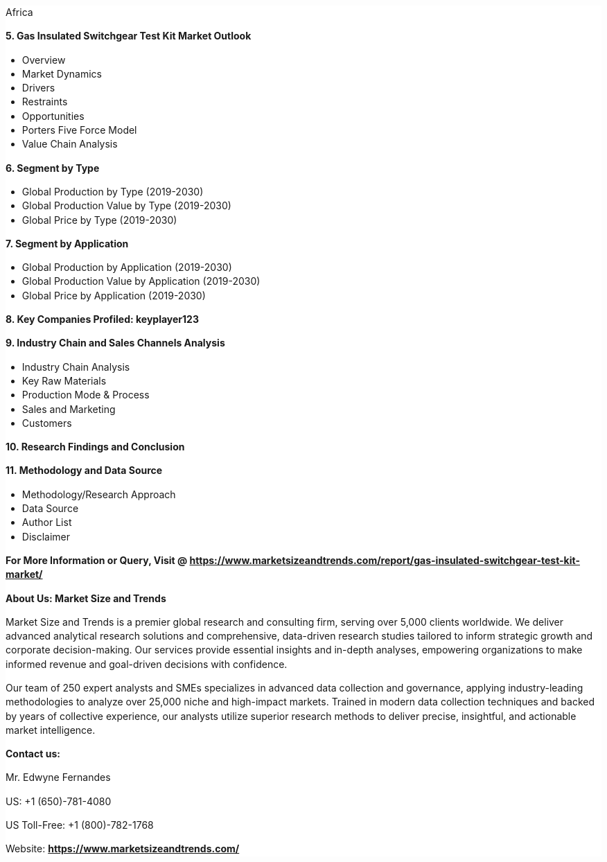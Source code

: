 Africa</li></ul><p><strong>5. Gas Insulated Switchgear Test Kit Market Outlook</strong></p><ul><li>Overview</li><li>Market Dynamics</li><li>Drivers</li><li>Restraints</li><li>Opportunities</li><li>Porters Five Force Model</li><li>Value Chain Analysis&nbsp;</li></ul><p><strong>6. Segment by Type</strong></p><ul><li>Global Production by Type (2019-2030)</li><li>Global Production Value by Type (2019-2030)</li><li>Global Price by Type (2019-2030)</li></ul><p><strong>7. Segment by Application</strong></p><ul><li>Global Production by Application (2019-2030)</li><li>Global Production Value by Application (2019-2030)</li><li>Global Price by Application (2019-2030)</li></ul><p><strong>8. Key Companies Profiled: keyplayer123</strong></p><p><strong>9. Industry Chain and Sales Channels Analysis</strong></p><ul><li>Industry Chain Analysis</li><li>Key Raw Materials</li><li>Production Mode &amp; Process</li><li>Sales and Marketing</li><li>Customers</li></ul><p><strong>10. Research Findings and Conclusion</strong></p><p><strong>11. Methodology and Data Source</strong></p><ul><li>Methodology/Research Approach</li><li>Data Source</li><li>Author List</li><li>Disclaimer</li></ul></p><p><strong>For More Information or Query, Visit @ <a href="https://www.marketsizeandtrends.com/report/gas-insulated-switchgear-test-kit-market/">https://www.marketsizeandtrends.com/report/gas-insulated-switchgear-test-kit-market/</a></strong></p><p><strong>About Us: Market Size and Trends</strong></p><p>Market Size and Trends is a premier global research and consulting firm, serving over 5,000 clients worldwide. We deliver advanced analytical research solutions and comprehensive, data-driven research studies tailored to inform strategic growth and corporate decision-making. Our services provide essential insights and in-depth analyses, empowering organizations to make informed revenue and goal-driven decisions with confidence.</p><p>Our team of 250 expert analysts and SMEs specializes in advanced data collection and governance, applying industry-leading methodologies to analyze over 25,000 niche and high-impact markets. Trained in modern data collection techniques and backed by years of collective experience, our analysts utilize superior research methods to deliver precise, insightful, and actionable market intelligence.</p><p><strong>Contact us:</strong></p><p>Mr. Edwyne Fernandes</p><p>US: +1 (650)-781-4080</p><p>US Toll-Free: +1 (800)-782-1768</p><p>Website: <strong><a href="https://www.marketsizeandtrends.com/">https://www.marketsizeandtrends.com/</a></strong></p>
